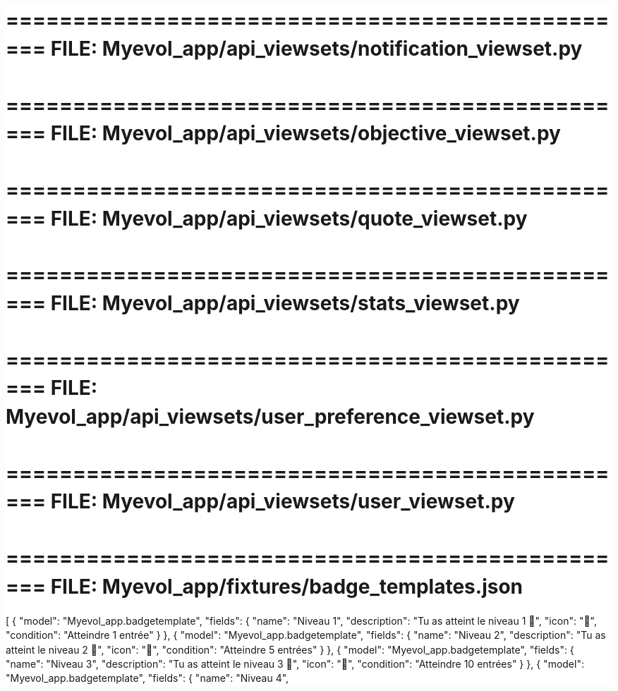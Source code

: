 
================================================
FILE: Myevol_app/api_viewsets/notification_viewset.py
================================================



================================================
FILE: Myevol_app/api_viewsets/objective_viewset.py
================================================



================================================
FILE: Myevol_app/api_viewsets/quote_viewset.py
================================================



================================================
FILE: Myevol_app/api_viewsets/stats_viewset.py
================================================



================================================
FILE: Myevol_app/api_viewsets/user_preference_viewset.py
================================================



================================================
FILE: Myevol_app/api_viewsets/user_viewset.py
================================================



================================================
FILE: Myevol_app/fixtures/badge_templates.json
================================================
[
  {
    "model": "Myevol_app.badgetemplate",
    "fields": {
      "name": "Niveau 1",
      "description": "Tu as atteint le niveau 1 💪",
      "icon": "🥉",
      "condition": "Atteindre 1 entrée"
    }
  },
  {
    "model": "Myevol_app.badgetemplate",
    "fields": {
      "name": "Niveau 2",
      "description": "Tu as atteint le niveau 2 💪",
      "icon": "🥉",
      "condition": "Atteindre 5 entrées"
    }
  },
  {
    "model": "Myevol_app.badgetemplate",
    "fields": {
      "name": "Niveau 3",
      "description": "Tu as atteint le niveau 3 💪",
      "icon": "🥈",
      "condition": "Atteindre 10 entrées"
    }
  },
  {
    "model": "Myevol_app.badgetemplate",
    "fields": {
      "name": "Niveau 4",